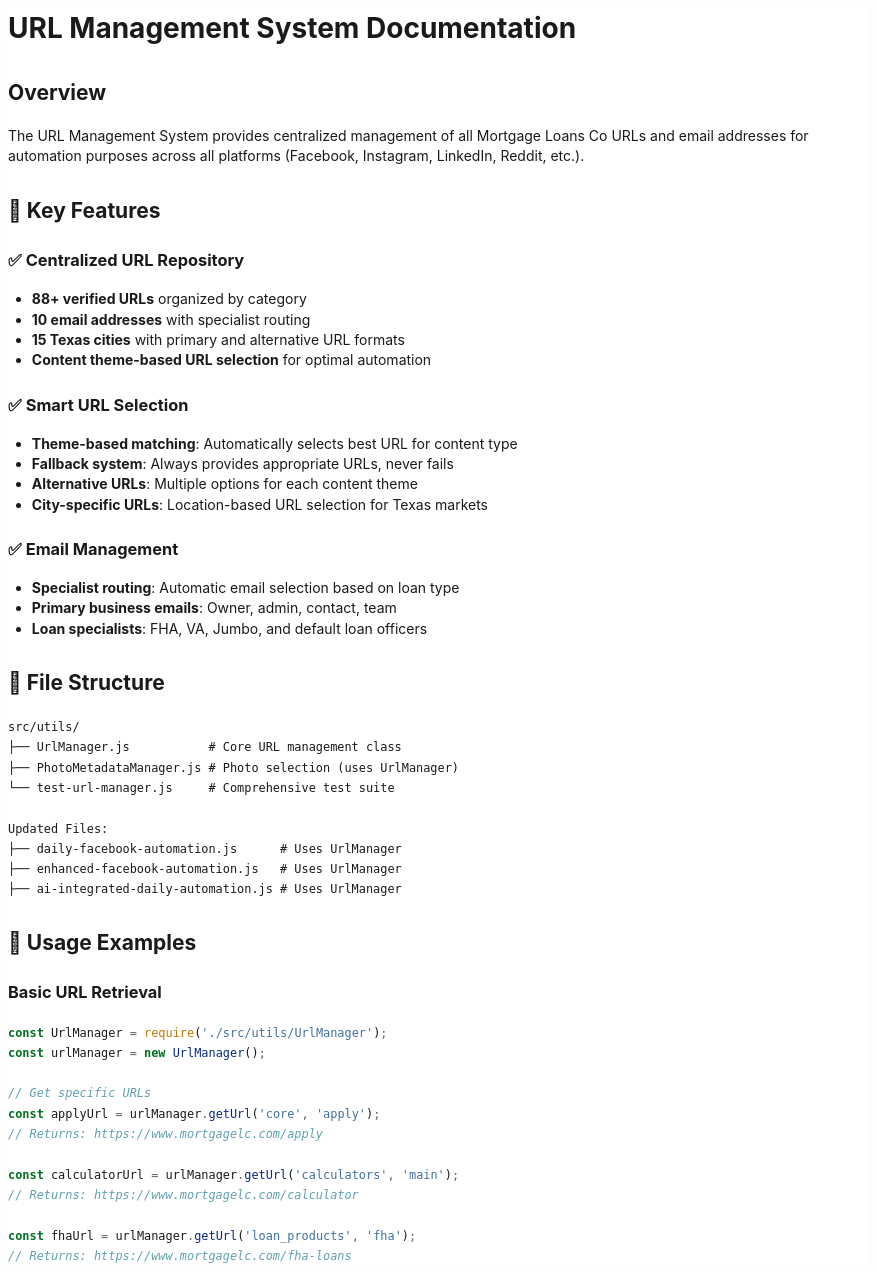 # URL Management System Documentation

## Overview
The URL Management System provides centralized management of all Mortgage Loans Co URLs and email addresses for automation purposes across all platforms (Facebook, Instagram, LinkedIn, Reddit, etc.).

## 🎯 Key Features

### ✅ Centralized URL Repository
- **88+ verified URLs** organized by category
- **10 email addresses** with specialist routing
- **15 Texas cities** with primary and alternative URL formats
- **Content theme-based URL selection** for optimal automation

### ✅ Smart URL Selection
- **Theme-based matching**: Automatically selects best URL for content type
- **Fallback system**: Always provides appropriate URLs, never fails
- **Alternative URLs**: Multiple options for each content theme
- **City-specific URLs**: Location-based URL selection for Texas markets

### ✅ Email Management  
- **Specialist routing**: Automatic email selection based on loan type
- **Primary business emails**: Owner, admin, contact, team
- **Loan specialists**: FHA, VA, Jumbo, and default loan officers

## 📁 File Structure

```
src/utils/
├── UrlManager.js           # Core URL management class
├── PhotoMetadataManager.js # Photo selection (uses UrlManager)
└── test-url-manager.js     # Comprehensive test suite

Updated Files:
├── daily-facebook-automation.js      # Uses UrlManager
├── enhanced-facebook-automation.js   # Uses UrlManager
├── ai-integrated-daily-automation.js # Uses UrlManager
```

## 🔧 Usage Examples

### Basic URL Retrieval
```javascript
const UrlManager = require('./src/utils/UrlManager');
const urlManager = new UrlManager();

// Get specific URLs
const applyUrl = urlManager.getUrl('core', 'apply');
// Returns: https://www.mortgagelc.com/apply

const calculatorUrl = urlManager.getUrl('calculators', 'main');  
// Returns: https://www.mortgagelc.com/calculator

const fhaUrl = urlManager.getUrl('loan_products', 'fha');
// Returns: https://www.mortgagelc.com/fha-loans
```
